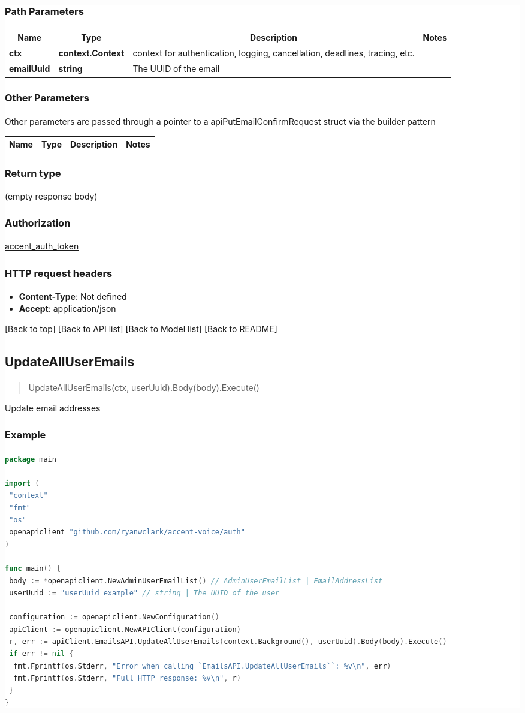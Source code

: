 ### Path Parameters

Name | Type | Description  | Notes
------------- | ------------- | ------------- | -------------
**ctx** | **context.Context** | context for authentication, logging, cancellation, deadlines, tracing, etc.
**emailUuid** | **string** | The UUID of the email |

### Other Parameters

Other parameters are passed through a pointer to a apiPutEmailConfirmRequest struct via the builder pattern

Name | Type | Description  | Notes
------------- | ------------- | ------------- | -------------

### Return type

 (empty response body)

### Authorization

[accent_auth_token](../README.md#accent_auth_token)

### HTTP request headers

- **Content-Type**: Not defined
- **Accept**: application/json

[[Back to top]](#) [[Back to API list]](../README.md#documentation-for-api-endpoints)
[[Back to Model list]](../README.md#documentation-for-models)
[[Back to README]](../README.md)

## UpdateAllUserEmails

> UpdateAllUserEmails(ctx, userUuid).Body(body).Execute()

Update email addresses

### Example

```go
package main

import (
 "context"
 "fmt"
 "os"
 openapiclient "github.com/ryanwclark/accent-voice/auth"
)

func main() {
 body := *openapiclient.NewAdminUserEmailList() // AdminUserEmailList | EmailAddressList
 userUuid := "userUuid_example" // string | The UUID of the user

 configuration := openapiclient.NewConfiguration()
 apiClient := openapiclient.NewAPIClient(configuration)
 r, err := apiClient.EmailsAPI.UpdateAllUserEmails(context.Background(), userUuid).Body(body).Execute()
 if err != nil {
  fmt.Fprintf(os.Stderr, "Error when calling `EmailsAPI.UpdateAllUserEmails``: %v\n", err)
  fmt.Fprintf(os.Stderr, "Full HTTP response: %v\n", r)
 }
}
```
